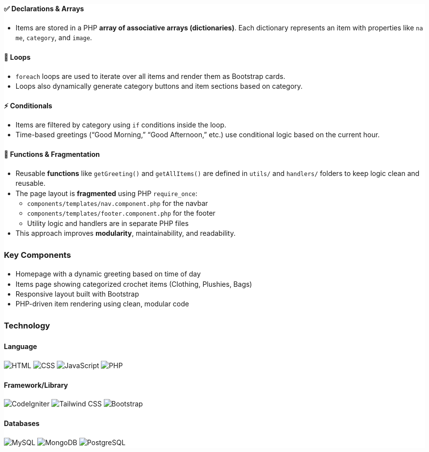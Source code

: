 #### ✅ Declarations & Arrays
- Items are stored in a PHP **array of associative arrays (dictionaries)**. Each dictionary represents an item with properties like `name`, `category`, and `image`.

#### 🔁 Loops
- `foreach` loops are used to iterate over all items and render them as Bootstrap cards.
- Loops also dynamically generate category buttons and item sections based on category.

#### ⚡️ Conditionals
- Items are filtered by category using `if` conditions inside the loop.
- Time-based greetings (“Good Morning,” “Good Afternoon,” etc.) use conditional logic based on the current hour.

#### 🧩 Functions & Fragmentation
- Reusable **functions** like `getGreeting()` and `getAllItems()` are defined in `utils/` and `handlers/` folders to keep logic clean and reusable.
- The page layout is **fragmented** using PHP `require_once`:
  - `components/templates/nav.component.php` for the navbar
  - `components/templates/footer.component.php` for the footer
  - Utility logic and handlers are in separate PHP files
- This approach improves **modularity**, maintainability, and readability.

### Key Components

- Homepage with a dynamic greeting based on time of day
- Items page showing categorized crochet items (Clothing, Plushies, Bags)
- Responsive layout built with Bootstrap
- PHP-driven item rendering using clean, modular code

### Technology


#### Language
![HTML](https://img.shields.io/badge/HTML-E34F26?style=for-the-badge&logo=html5&logoColor=white)
![CSS](https://img.shields.io/badge/CSS-1572B6?style=for-the-badge&logo=css3&logoColor=white)
![JavaScript](https://img.shields.io/badge/JavaScript-F7DF1E?style=for-the-badge&logo=javascript&logoColor=white)
![PHP](https://img.shields.io/badge/PHP-777BB4?style=for-the-badge&logo=php&logoColor=white)

#### Framework/Library
![CodeIgniter](https://img.shields.io/badge/CodeIgniter-EF4223?style=for-the-badge&logo=codeigniter&logoColor=white)
![Tailwind CSS](https://img.shields.io/badge/Tailwind_CSS-06B6D4?style=for-the-badge&logo=tailwindcss&logoColor=white)
![Bootstrap](https://img.shields.io/badge/Bootstrap-7952B3?style=for-the-badge&logo=bootstrap&logoColor=white)

#### Databases
![MySQL](https://img.shields.io/badge/MySQL-00758F?style=for-the-badge&logo=mysql&logoColor=white)
![MongoDB](https://img.shields.io/badge/MongoDB-47A248?style=for-the-badge&logo=mongodb&logoColor=white)
![PostgreSQL](https://img.shields.io/badge/PostgreSQL-336791?style=for-the-badge&logo=postgresql&logoColor=white)
